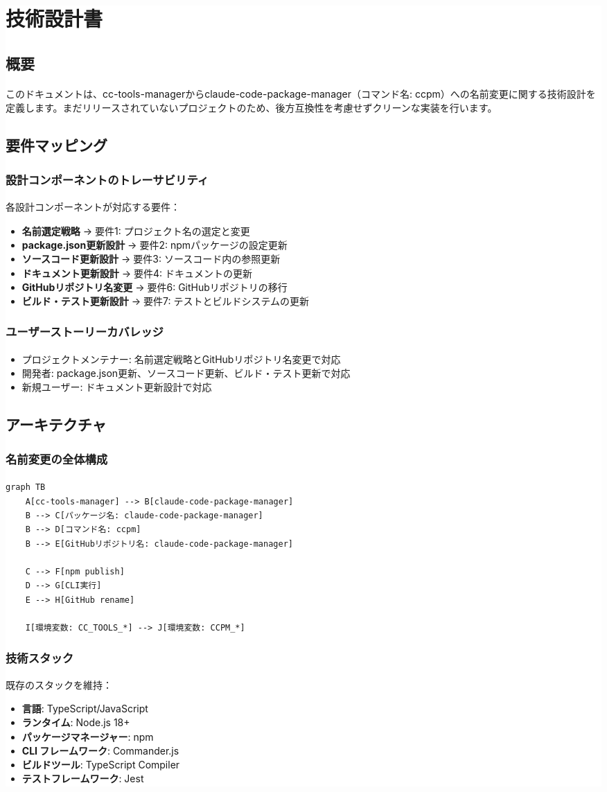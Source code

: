 # 技術設計書

## 概要

このドキュメントは、cc-tools-managerからclaude-code-package-manager（コマンド名: ccpm）への名前変更に関する技術設計を定義します。まだリリースされていないプロジェクトのため、後方互換性を考慮せずクリーンな実装を行います。

## 要件マッピング

### 設計コンポーネントのトレーサビリティ
各設計コンポーネントが対応する要件：
- **名前選定戦略** → 要件1: プロジェクト名の選定と変更
- **package.json更新設計** → 要件2: npmパッケージの設定更新
- **ソースコード更新設計** → 要件3: ソースコード内の参照更新
- **ドキュメント更新設計** → 要件4: ドキュメントの更新
- **GitHubリポジトリ名変更** → 要件6: GitHubリポジトリの移行
- **ビルド・テスト更新設計** → 要件7: テストとビルドシステムの更新

### ユーザーストーリーカバレッジ
- プロジェクトメンテナー: 名前選定戦略とGitHubリポジトリ名変更で対応
- 開発者: package.json更新、ソースコード更新、ビルド・テスト更新で対応
- 新規ユーザー: ドキュメント更新設計で対応

## アーキテクチャ

### 名前変更の全体構成

```mermaid
graph TB
    A[cc-tools-manager] --> B[claude-code-package-manager]
    B --> C[パッケージ名: claude-code-package-manager]
    B --> D[コマンド名: ccpm]
    B --> E[GitHubリポジトリ名: claude-code-package-manager]
    
    C --> F[npm publish]
    D --> G[CLI実行]
    E --> H[GitHub rename]
    
    I[環境変数: CC_TOOLS_*] --> J[環境変数: CCPM_*]
```

### 技術スタック
既存のスタックを維持：
- **言語**: TypeScript/JavaScript
- **ランタイム**: Node.js 18+
- **パッケージマネージャー**: npm
- **CLI フレームワーク**: Commander.js
- **ビルドツール**: TypeScript Compiler
- **テストフレームワーク**: Jest
